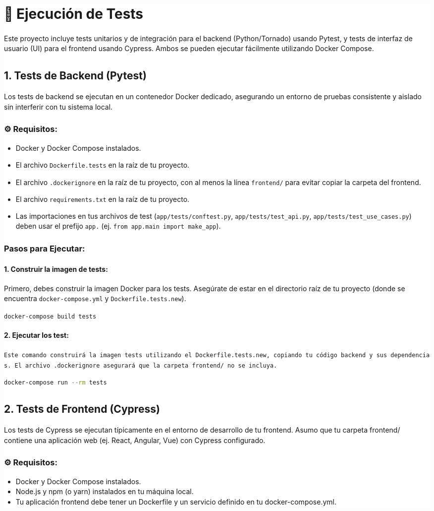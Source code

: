 
# 🧪 Ejecución de Tests 

Este proyecto incluye tests unitarios y de integración para el backend (Python/Tornado) usando Pytest, y tests de interfaz de usuario (UI) para el frontend usando Cypress. Ambos se pueden ejecutar fácilmente utilizando Docker Compose.

## 1. Tests de Backend (Pytest)

Los tests de backend se ejecutan en un contenedor Docker dedicado, asegurando un entorno de pruebas consistente y aislado sin interferir con tu sistema local.

### ⚙️ Requisitos:

* Docker y Docker Compose instalados.

* El archivo `Dockerfile.tests` en la raíz de tu proyecto.

* El archivo `.dockerignore` en la raíz de tu proyecto, con al menos la línea `frontend/` para evitar copiar la carpeta del frontend.

* El archivo `requirements.txt` en la raíz de tu proyecto.

* Las importaciones en tus archivos de test (`app/tests/conftest.py`, `app/tests/test_api.py`, `app/tests/test_use_cases.py`) deben usar el prefijo `app.` (ej. `from app.main import make_app`).

### Pasos para Ejecutar:

#### 1. **Construir la imagen de tests:**

   Primero, debes construir la imagen Docker para los tests. Asegúrate de estar en el directorio raíz de tu proyecto (donde se encuentra `docker-compose.yml` y `Dockerfile.tests.new`).

   ```bash
   docker-compose build tests
   ```

#### 2. **Ejecutar los test:**

    Este comando construirá la imagen tests utilizando el Dockerfile.tests.new, copiando tu código backend y sus dependencias. El archivo .dockerignore asegurará que la carpeta frontend/ no se incluya.

   ```bash
   docker-compose run --rm tests
   ```

## 2. Tests de Frontend (Cypress)

Los tests de Cypress se ejecutan típicamente en el entorno de desarrollo de tu frontend. Asumo que tu carpeta frontend/ contiene una aplicación web (ej. React, Angular, Vue) con Cypress configurado.

### ⚙️ Requisitos:

* Docker y Docker Compose instalados.
* Node.js y npm (o yarn) instalados en tu máquina local.
* Tu aplicación frontend debe tener un Dockerfile y un servicio definido en tu docker-compose.yml.
